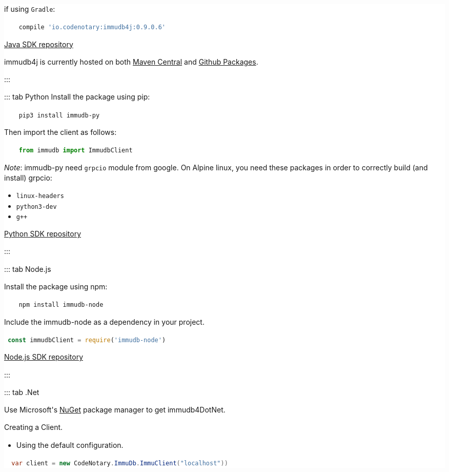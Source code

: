 if using `Gradle`:

```groovy
    compile 'io.codenotary:immudb4j:0.9.0.6'
```

[Java SDK repository](https://github.com/codenotary/immudb4j)

immudb4j is currently hosted on both [Maven Central] and [Github Packages].

[Github Packages]: https://github.com/orgs/codenotary/packages?repo_name=immudb4j
[Maven Central]: https://search.maven.org/artifact/io.codenotary/immudb4j
:::

::: tab Python
Install the package using pip:

```shell
    pip3 install immudb-py
```

 Then import the client as follows:

```python
    from immudb import ImmudbClient
```

*Note*: immudb-py need `grpcio` module from google. On Alpine linux, you need
 these packages in order to correctly build (and install) grpcio:

* `linux-headers`
* `python3-dev`
* `g++`

[Python SDK repository](https://github.com/codenotary/immudb-py)

:::

::: tab Node.js

Install the package using npm:

```shell
    npm install immudb-node
```

Include the immudb-node as a dependency in your project.

```javascript
 const immudbClient = require('immudb-node')
```

[Node.js SDK repository](https://github.com/codenotary/immudb-node)

:::

::: tab .Net

Use Microsoft's [NuGet](https://www.nuget.org/packages/Immudb4DotNet/) package manager to get immudb4DotNet.

Creating a Client.

* Using the default configuration.

 ```csharp
   var client = new CodeNotary.ImmuDb.ImmuClient("localhost"))
 ```
